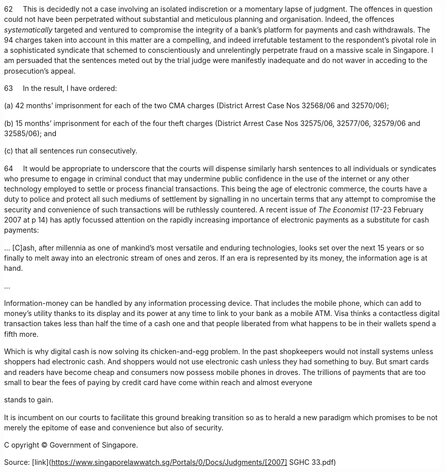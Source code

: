 62     This is decidedly not a case involving an isolated indiscretion or a momentary lapse of judgment. The offences in question could not have been perpetrated without substantial and meticulous planning and organisation. Indeed, the offences _systematically_ targeted and ventured to compromise the integrity of a bank’s platform for payments and cash withdrawals. The 94 charges taken into account in this matter are a compelling, and indeed irrefutable testament to the respondent’s pivotal role in a sophisticated syndicate that schemed to conscientiously and unrelentingly perpetrate fraud on a massive scale in Singapore. I am persuaded that the sentences meted out by the trial judge were manifestly inadequate and do not waver in acceding to the prosecution’s appeal. 

63     In the result, I have ordered: 

 (a) 42 months’ imprisonment for each of the two CMA charges (District Arrest Case Nos 32568/06 and 32570/06); 

 (b) 15 months’ imprisonment for each of the four theft charges (District Arrest Case Nos 32575/06, 32577/06, 32579/06 and 32585/06); and 

 (c) that all sentences run consecutively. 

64     It would be appropriate to underscore that the courts will dispense similarly harsh sentences to all individuals or syndicates who presume to engage in criminal conduct that may undermine public confidence in the use of the internet or any other technology employed to settle or process financial transactions. This being the age of electronic commerce, the courts have a duty to police and protect all such mediums of settlement by signalling in no uncertain terms that any attempt to compromise the security and convenience of such transactions will be ruthlessly countered. A recent issue of _The Economist_ (17-23 February 2007 at p 14) has aptly focussed attention on the rapidly increasing importance of electronic payments as a substitute for cash payments: 

 ... [C]ash, after millennia as one of mankind’s most versatile and enduring technologies, looks set over the next 15 years or so finally to melt away into an electronic stream of ones and zeros. If an era is represented by its money, the information age is at hand. 

 ... 

 Information-money can be handled by any information processing device. That includes the mobile phone, which can add to money’s utility thanks to its display and its power at any time to link to your bank as a mobile ATM. Visa thinks a contactless digital transaction takes less than half the time of a cash one and that people liberated from what happens to be in their wallets spend a fifth more. 

 Which is why digital cash is now solving its chicken-and-egg problem. In the past shopkeepers would not install systems unless shoppers had electronic cash. And shoppers would not use electronic cash unless they had something to buy. But smart cards and readers have become cheap and consumers now possess mobile phones in droves. The trillions of payments that are too small to bear the fees of paying by credit card have come within reach and almost everyone 


 stands to gain. 

It is incumbent on our courts to facilitate this ground breaking transition so as to herald a new paradigm which promises to be not merely the epitome of ease and convenience but also of security. 

 C opyright © Government of Singapore. 


Source: [link](https://www.singaporelawwatch.sg/Portals/0/Docs/Judgments/[2007] SGHC 33.pdf)
